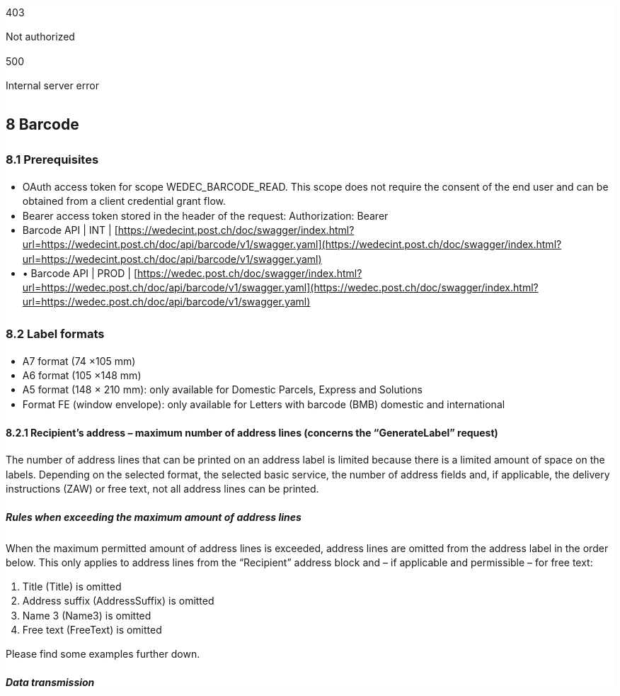 403

Not authorized

500

Internal server error

8 Barcode
---------  

### 8.1 Prerequisites

* OAuth access token for scope WEDEC\_BARCODE\_READ. This scope does not require the consent of the end user and can be obtained from a client credential grant flow.
* Bearer access token stored in the header of the request: Authorization: Bearer <OAuth access token>
* Barcode API | INT | [https://wedecint.post.ch/doc/swagger/index.html?url=https://wedecint.post.ch/doc/api/barcode/v1/swagger.yaml](https://wedecint.post.ch/doc/swagger/index.html?url=https://wedecint.post.ch/doc/api/barcode/v1/swagger.yaml)
* • Barcode API | PROD | [https://wedec.post.ch/doc/swagger/index.html?url=https://wedec.post.ch/doc/api/barcode/v1/swagger.yaml](https://wedec.post.ch/doc/swagger/index.html?url=https://wedec.post.ch/doc/api/barcode/v1/swagger.yaml)

### 8.2 Label formats

* A7 format (74 ×105 mm)
* A6 format (105 ×148 mm)
* A5 format (148 × 210 mm): only available for Domestic Parcels, Express and Solutions
* Format FE (window envelope): only available for Letters with barcode (BMB) domestic and international

#### 8.2.1 Recipient’s address – maximum number of address lines (concerns the “GenerateLabel” request)

The number of address lines that can be printed on an address label is limited because there is a limited amount of space on the labels. Depending on the selected format, the selected basic service, the number of address fields and, if applicable, the delivery instructions (ZAW) or free text, not all address lines can be printed.

##### Rules when exceeding the maximum amount of address lines

When the maximum permitted amount of address lines is exceeded, address lines are omitted from the address label in the order below. This only applies to address lines from the “Recipient” address block and – if applicable and permissible – for free text:

1. Title (Title) is omitted
2. Address suffix (AddressSuffix) is omitted
3. Name 3 (Name3) is omitted
4. Free text (FreeText) is omitted

Please find some examples further down.

##### Data transmission
